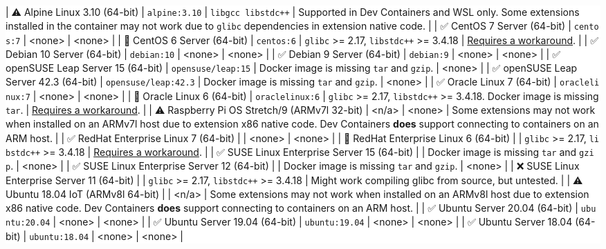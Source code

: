 | ⚠️ Alpine Linux 3.10 (64-bit)                | `alpine:3.10`        | `libgcc libstdc++`                                                     | Supported in Dev Containers and WSL only. Some extensions installed in the container may not work due to `glibc` dependencies in extension native code.                  |
| ✅ CentOS 7 Server (64-bit)                  | `centos:7`           | &lt;none&gt;                                                           | &lt;none&gt;                                                                                                                                                             |
| 🛑 CentOS 6 Server (64-bit)                  | `centos:6`           | `glibc` >= 2.17, `libstdc++` >= 3.4.18                                 | [Requires a workaround](#updating-glibc-and-libstdc-on-rhel-centos-6).                                                                                                   |
| ✅ Debian 10 Server (64-bit)                 | `debian:10`          | &lt;none&gt;                                                           | &lt;none&gt;                                                                                                                                                             |
| ✅ Debian 9 Server (64-bit)                  | `debian:9`           | &lt;none&gt;                                                           | &lt;none&gt;                                                                                                                                                             |
| ✅ openSUSE Leap Server 15 (64-bit)          | `opensuse/leap:15`   | Docker image is missing `tar` and `gzip`.                              | &lt;none&gt;                                                                                                                                                             |
| ✅ openSUSE Leap Server 42.3 (64-bit)        | `opensuse/leap:42.3` | Docker image is missing `tar` and `gzip`.                              | &lt;none&gt;                                                                                                                                                             |
| ✅ Oracle Linux 7 (64-bit)                   | `oraclelinux:7`      | &lt;none&gt;                                                           | &lt;none&gt;                                                                                                                                                             |
| 🛑️ Oracle Linux 6 (64-bit)                  | `oraclelinux:6`      | `glibc` >= 2.17, `libstdc++` >= 3.4.18. Docker image is missing `tar`. | [Requires a workaround](#updating-glibc-and-libstdc-on-rhel-centos-6).                                                                                                   |
| ⚠️ Raspberry Pi OS Stretch/9 (ARMv7l 32-bit) | &lt;n/a&gt;          | &lt;none&gt;                                                           | Some extensions may not work when installed on an ARMv7l host due to extension x86 native code. Dev Containers **does** support connecting to containers on an ARM host. |
| ✅ RedHat Enterprise Linux 7 (64-bit)        |                      | &lt;none&gt;                                                           | &lt;none&gt;                                                                                                                                                             |
| 🛑 RedHat Enterprise Linux 6 (64-bit)        |                      | `glibc` >= 2.17, `libstdc++` >= 3.4.18                                 | [Requires a workaround](#updating-glibc-and-libstdc-on-rhel-centos-6).                                                                                                   |
| ✅ SUSE Linux Enterprise Server 15 (64-bit)  |                      | Docker image is missing `tar` and `gzip`.                              | &lt;none&gt;                                                                                                                                                             |
| ✅ SUSE Linux Enterprise Server 12 (64-bit)  |                      | Docker image is missing `tar` and `gzip`.                              | &lt;none&gt;                                                                                                                                                             |
| ❌ SUSE Linux Enterprise Server 11 (64-bit)  |                      | `glibc` >= 2.17, `libstdc++` >= 3.4.18                                 | Might work compiling glibc from source, but untested.                                                                                                                    |
| ⚠️ Ubuntu 18.04 IoT (ARMv8l 64-bit)          |                      | &lt;n/a&gt;                                                            | Some extensions may not work when installed on an ARMv8l host due to extension x86 native code. Dev Containers **does** support connecting to containers on an ARM host. |
| ✅ Ubuntu Server 20.04 (64-bit)              | `ubuntu:20.04`       | &lt;none&gt;                                                           | &lt;none&gt;                                                                                                                                                             |
| ✅ Ubuntu Server 19.04 (64-bit)              | `ubuntu:19.04`       | &lt;none&gt;                                                           | &lt;none&gt;                                                                                                                                                             |
| ✅ Ubuntu Server 18.04 (64-bit)              | `ubuntu:18.04`       | &lt;none&gt;                                                           | &lt;none&gt;                                                                                                                                                             |